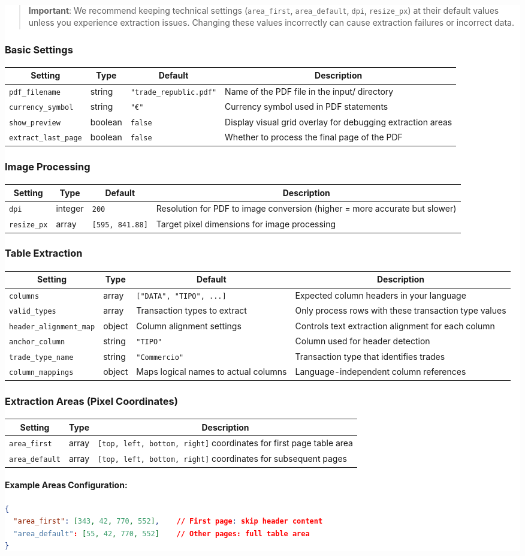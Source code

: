 > **Important**: We recommend keeping technical settings (`area_first`, `area_default`, `dpi`, `resize_px`) at their default values unless you experience extraction issues. Changing these values incorrectly can cause extraction failures or incorrect data.

### Basic Settings

| Setting | Type | Default | Description |
|---------|------|---------|-------------|
| `pdf_filename` | string | `"trade_republic.pdf"` | Name of the PDF file in the input/ directory |
| `currency_symbol` | string | `"€"` | Currency symbol used in PDF statements |
| `show_preview` | boolean | `false` | Display visual grid overlay for debugging extraction areas |
| `extract_last_page` | boolean | `false` | Whether to process the final page of the PDF |

### Image Processing

| Setting | Type | Default | Description |
|---------|------|---------|-------------|
| `dpi` | integer | `200` | Resolution for PDF to image conversion (higher = more accurate but slower) |
| `resize_px` | array | `[595, 841.88]` | Target pixel dimensions for image processing |

### Table Extraction

| Setting | Type | Default | Description |
|---------|------|---------|-------------|
| `columns` | array | `["DATA", "TIPO", ...]` | Expected column headers in your language |
| `valid_types` | array | Transaction types to extract | Only process rows with these transaction type values |
| `header_alignment_map` | object | Column alignment settings | Controls text extraction alignment for each column |
| `anchor_column` | string | `"TIPO"` | Column used for header detection |
| `trade_type_name` | string | `"Commercio"` | Transaction type that identifies trades |
| `column_mappings` | object | Maps logical names to actual columns | Language-independent column references |

### Extraction Areas (Pixel Coordinates)

| Setting | Type | Description |
|---------|------|-------------|
| `area_first` | array | `[top, left, bottom, right]` coordinates for first page table area |
| `area_default` | array | `[top, left, bottom, right]` coordinates for subsequent pages |

#### Example Areas Configuration:
```json
{
  "area_first": [343, 42, 770, 552],    // First page: skip header content
  "area_default": [55, 42, 770, 552]    // Other pages: full table area
}
```
